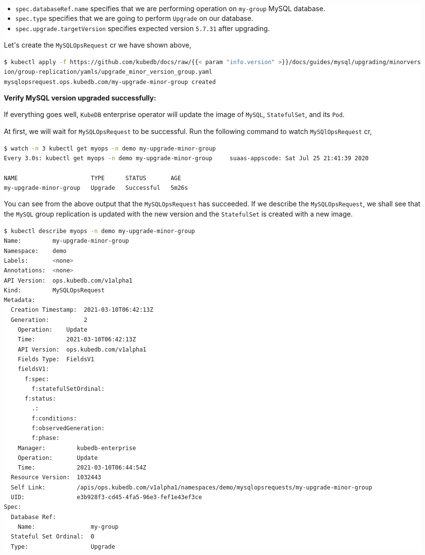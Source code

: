 - `spec.databaseRef.name` specifies that we are performing operation on `my-group` MySQL database.
- `spec.type` specifies that we are going to perform `Upgrade` on our database.
- `spec.upgrade.targetVersion` specifies expected version `5.7.31` after upgrading.

Let's create the `MySQLOpsRequest` cr we have shown above,

```bash
$ kubectl apply -f https://github.com/kubedb/docs/raw/{{< param "info.version" >}}/docs/guides/mysql/upgrading/minorversion/group-replication/yamls/upgrade_minor_version_group.yaml
mysqlopsrequest.ops.kubedb.com/my-upgrade-minor-group created
```

**Verify MySQL version upgraded successfully:**

If everything goes well, `KubeDB` enterprise operator will update the image of `MySQL`, `StatefulSet`, and its `Pod`.

At first, we will wait for `MySQLOpsRequest` to be successful.  Run the following command to watch `MySQlOpsRequest` cr,

```bash
$ watch -n 3 kubectl get myops -n demo my-upgrade-minor-group
Every 3.0s: kubectl get myops -n demo my-upgrade-minor-group     suaas-appscode: Sat Jul 25 21:41:39 2020

NAME                     TYPE      STATUS       AGE
my-upgrade-minor-group   Upgrade   Successful   5m26s
```

You can see from the above output that the `MySQLOpsRequest` has succeeded. If we describe the `MySQLOpsRequest`, we shall see that the `MySQL` group replication is updated with the new version and the `StatefulSet` is created with a new image.

```bash
$ kubectl describe myops -n demo my-upgrade-minor-group
Name:         my-upgrade-minor-group
Namespace:    demo
Labels:       <none>
Annotations:  <none>
API Version:  ops.kubedb.com/v1alpha1
Kind:         MySQLOpsRequest
Metadata:
  Creation Timestamp:  2021-03-10T06:42:13Z
  Generation:          2
    Operation:    Update
    Time:         2021-03-10T06:42:13Z
    API Version:  ops.kubedb.com/v1alpha1
    Fields Type:  FieldsV1
    fieldsV1:
      f:spec:
        f:statefulSetOrdinal:
      f:status:
        .:
        f:conditions:
        f:observedGeneration:
        f:phase:
    Manager:         kubedb-enterprise
    Operation:       Update
    Time:            2021-03-10T06:44:54Z
  Resource Version:  1032443
  Self Link:         /apis/ops.kubedb.com/v1alpha1/namespaces/demo/mysqlopsrequests/my-upgrade-minor-group
  UID:               e3b928f3-cd45-4fa5-96e3-fef1e43ef3ce
Spec:
  Database Ref:
    Name:                my-group
  Stateful Set Ordinal:  0
  Type:                  Upgrade
```